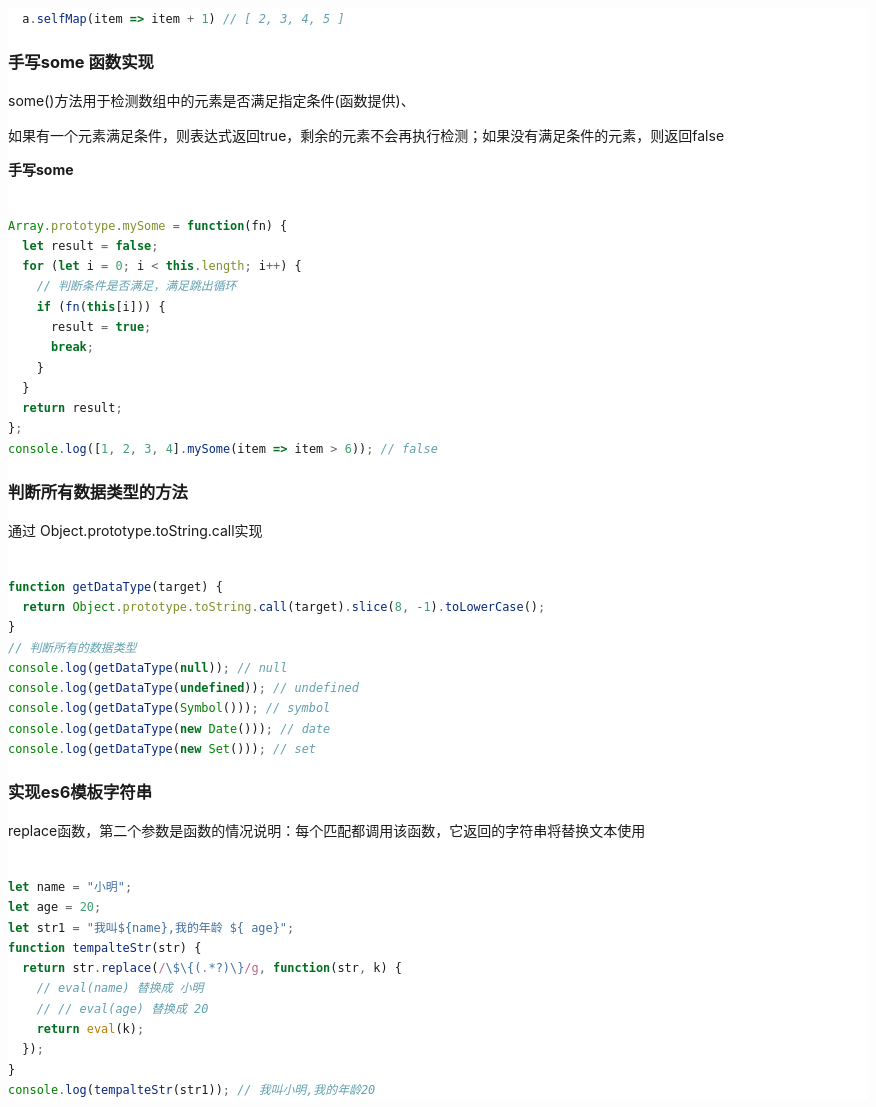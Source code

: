 ```js
  a.selfMap(item => item + 1) // [ 2, 3, 4, 5 ]
```

### 手写some 函数实现

some()方法用于检测数组中的元素是否满足指定条件(函数提供)、

如果有一个元素满足条件，则表达式返回true，剩余的元素不会再执行检测；如果没有满足条件的元素，则返回false

**手写some**

```js

Array.prototype.mySome = function(fn) {
  let result = false;
  for (let i = 0; i < this.length; i++) {
    // 判断条件是否满足，满足跳出循环
    if (fn(this[i])) {
      result = true;
      break;
    }
  }
  return result;
};
console.log([1, 2, 3, 4].mySome(item => item > 6)); // false

```

###  判断所有数据类型的方法

通过 <span class='fontRed'>Object.prototype.toString.call</span>实现

```js

function getDataType(target) {
  return Object.prototype.toString.call(target).slice(8, -1).toLowerCase();
}
// 判断所有的数据类型
console.log(getDataType(null)); // null
console.log(getDataType(undefined)); // undefined
console.log(getDataType(Symbol())); // symbol
console.log(getDataType(new Date())); // date
console.log(getDataType(new Set())); // set

```

### 实现es6模板字符串

replace函数，第二个参数是函数的情况说明：每个匹配都调用该函数，它返回的字符串将替换文本使用

```js

let name = "小明";
let age = 20;
let str1 = "我叫${name},我的年龄 ${ age}";
function tempalteStr(str) {
  return str.replace(/\$\{(.*?)\}/g, function(str, k) {
    // eval(name) 替换成 小明
    // // eval(age) 替换成 20
    return eval(k);
  });
}
console.log(tempalteStr(str1)); // 我叫小明,我的年龄20

```
